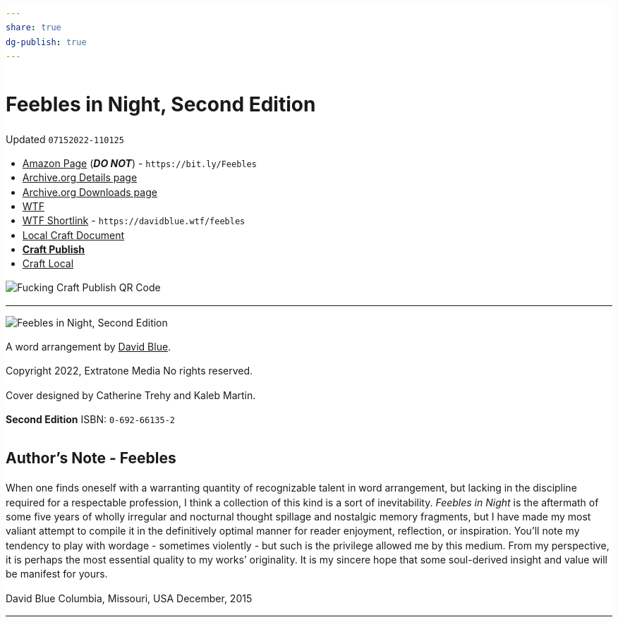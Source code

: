```yaml
---
share: true
dg-publish: true
---
```

# Feebles in Night, Second Edition
Updated `07152022-110125`

- [Amazon Page](https://bit.ly/Feebles) (***DO NOT***) - `https://bit.ly/Feebles`
- [Archive.org Details page](https://archive.org/details/feebles)
- [Archive.org Downloads page](https://archive.org/download/feebles)
- [WTF](https://davidblue.wtf/drafts/7C1047E5-07D2-467E-B488-00DA8EEAD8AD.html)
- [WTF Shortlink](https://davidblue.wtf/feebles) - `https://davidblue.wtf/feebles`
- [Local Craft Document](craftdocs://open?blockId=F6006978-A513-4875-A4B2-8D3565AFEE2E&spaceId=d64c60d3-b1ba-bda2-5e7a-5c1baae7751f)
- [**Craft Publish**](https://www.craft.do/s/qEtk4vgmKMp1Zx)
- [Craft Local](craftdocs://open?blockId=F6006978-A513-4875-A4B2-8D3565AFEE2E&spaceId=d64c60d3-b1ba-bda2-5e7a-5c1baae7751f)

![Fucking Craft Publish QR Code](https://i.snap.as/ABIZM3rt.png)

<iframe frameborder="0" width="165" height="400" src="https://openlibrary.org/books/OL30907519M/-/widget"></iframe>

---

![Feebles in Night, Second Edition](https://davidblue.wtf/feebles/Feebles2Cover.png)

A word arrangement by [David Blue](https://davidblue.wtf/db.vcf).

Copyright 2022, Extratone Media
No rights reserved.

Cover designed by Catherine Trehy and Kaleb Martin.

**Second Edition** 
ISBN: `0-692-66135-2`

## Author’s Note - Feebles
When one finds oneself with a warranting quantity of recognizable talent in word arrangement, but lacking in the discipline required for a respectable profession, I think a collection of this kind is a sort of inevitability. *Feebles in Night* is the aftermath of some five years of wholly irregular and nocturnal thought spillage and nostalgic memory fragments, but I have made my most valiant attempt to compile it in the definitively optimal manner for reader enjoyment, reflection, or inspiration. You’ll note my tendency to play with wordage - sometimes violently - but such is the privilege allowed me by this medium. From my perspective, it is perhaps the most essential quality to my works’ originality. It is my sincere hope that some soul-derived insight and value will be manifest for yours.

David Blue
Columbia, Missouri, USA
December, 2015

---
